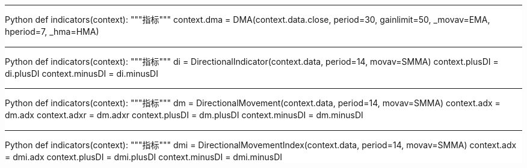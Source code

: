 





---

Python
def indicators(context):
    """指标"""
    context.dma = DMA(context.data.close,
                      period=30,
                      gainlimit=50,
                      _movav=EMA,
                      hperiod=7,
                      _hma=HMA)







---

Python
def indicators(context):
    """指标"""
    di = DirectionalIndicator(context.data, period=14, movav=SMMA)
    context.plusDI = di.plusDI
    context.minusDI = di.minusDI







---

Python
def indicators(context):
    """指标"""
    dm = DirectionalMovement(context.data, period=14, movav=SMMA)
    context.adx = dm.adx
    context.adxr = dm.adxr
    context.plusDI = dm.plusDI
    context.minusDI = dm.minusDI







---

Python
def indicators(context):
    """指标"""
    dmi = DirectionalMovementIndex(context.data, period=14, movav=SMMA)
    context.adx = dmi.adx
    context.plusDI = dmi.plusDI
    context.minusDI = dmi.minusDI
